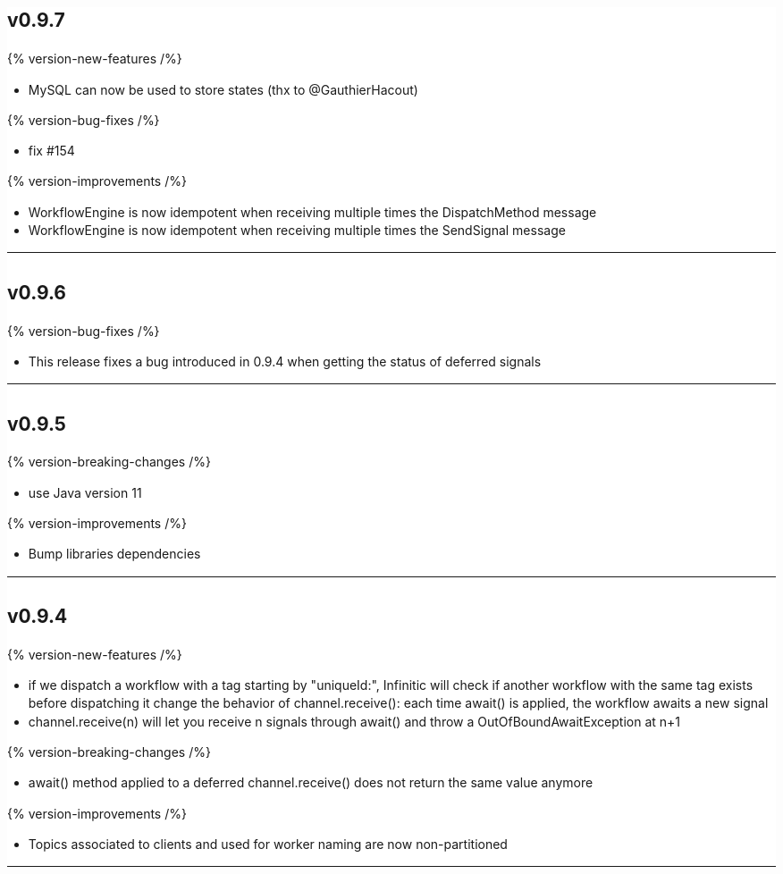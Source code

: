 ## v0.9.7

{% version-new-features /%}

- MySQL can now be used to store states (thx to @GauthierHacout)

{% version-bug-fixes /%}

- fix #154

{% version-improvements /%}

- WorkflowEngine is now idempotent when receiving multiple times the DispatchMethod message
- WorkflowEngine is now idempotent when receiving multiple times the SendSignal message

---

## v0.9.6

{% version-bug-fixes /%}

- This release fixes a bug introduced in 0.9.4 when getting the status of deferred signals

---

## v0.9.5

{% version-breaking-changes /%}

- use Java version 11

{% version-improvements /%}

- Bump libraries dependencies

---

## v0.9.4

{% version-new-features /%}

- if we dispatch a workflow with a tag starting by "uniqueId:", Infinitic will check if another workflow with the same tag exists before dispatching it
  change the behavior of channel.receive(): each time await() is applied, the workflow awaits a new signal
- channel.receive(n) will let you receive n signals through await() and throw a OutOfBoundAwaitException at n+1

{% version-breaking-changes /%}

- await() method applied to a deferred channel.receive() does not return the same value anymore

{% version-improvements /%}

- Topics associated to clients and used for worker naming are now non-partitioned

---
